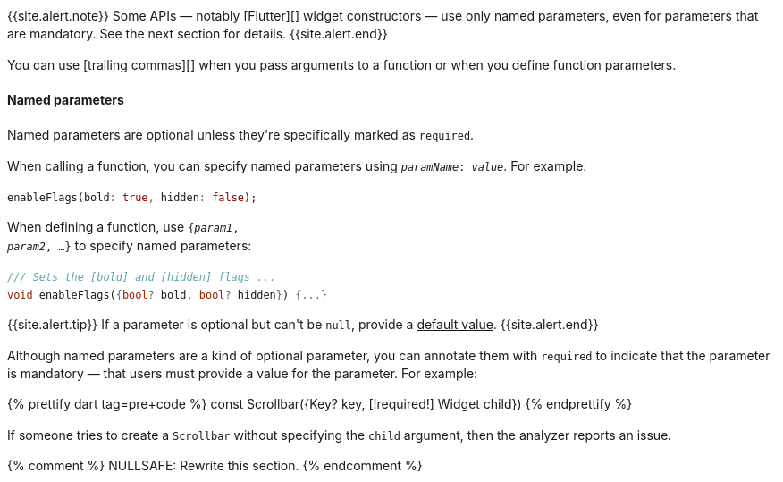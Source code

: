 {{site.alert.note}}
  Some APIs — notably [Flutter][] widget constructors — use only named
  parameters, even for parameters that are mandatory. See the next section for
  details.
{{site.alert.end}}

You can use [trailing commas][] when you pass arguments to a function
or when you define function parameters.


#### Named parameters

Named parameters are optional unless they're specifically marked as `required`.

When calling a function, you can specify named parameters using
<code><em>paramName</em>: <em>value</em></code>. For example:

<?code-excerpt "../null_safety_examples/misc/lib/language_tour/functions.dart (use-named-parameters)"?>
```dart
enableFlags(bold: true, hidden: false);
```

When defining a function, use
<code>{<em>param1</em>, <em>param2</em>, …}</code>
to specify named parameters:

<?code-excerpt "../null_safety_examples/misc/lib/language_tour/functions.dart (specify-named-parameters)"?>
```dart
/// Sets the [bold] and [hidden] flags ...
void enableFlags({bool? bold, bool? hidden}) {...}
```

{{site.alert.tip}}
  If a parameter is optional but can't be `null`,
  provide a [default value](#default-parameter-values).
{{site.alert.end}}

Although named parameters are a kind of optional parameter,
you can annotate them with `required` to indicate
that the parameter is mandatory —
that users must provide a value for the parameter.
For example:

<?code-excerpt "../null_safety_examples/misc/lib/language_tour/functions.dart (required-named-parameters)" replace="/required/[!$&!]/g"?>
{% prettify dart tag=pre+code %}
const Scrollbar({Key? key, [!required!] Widget child})
{% endprettify %}

If someone tries to create a `Scrollbar`
without specifying the `child` argument,
then the analyzer reports an issue.

{% comment %}
NULLSAFE: Rewrite this section.
{% endcomment %}


[abstract]: #abstract-classes
[as]: #type-test-operators
[assert]: #assert
[async]: #asynchrony-support
[await]: #asynchrony-support
[break]: #break-and-continue
[case]: #switch-and-case
[catch]: #catch
[class]: #instance-variables
[const]: #final-and-const
[continue]: #break-and-continue
[covariant]: /guides/language/sound-problems#the-covariant-keyword
[default]: #switch-and-case
[deferred]: #lazily-loading-a-library
[do]: #while-and-do-while
[dynamic]: #important-concepts
[else]: #if-and-else
[enum]: #enumerated-types
[export]: /guides/libraries/create-library-packages
[extends]: #extending-a-class
[extension]: #extension-methods
[external]: https://stackoverflow.com/questions/24929659/what-does-external-mean-in-dart
[factory]: #factory-constructors
[false]: #booleans
[final]: #final-and-const
[finally]: #finally
[for]: #for-loops
[Function]: #functions
[get]: #getters-and-setters
[hide]: #importing-only-part-of-a-library
[if]: #if-and-else
[implements]: #implicit-interfaces
[import]: #using-libraries
[in]: #for-loops
[interface]: https://stackoverflow.com/questions/28595501/was-the-interface-keyword-removed-from-dart
[is]: #type-test-operators
[library]: #libraries-and-visibility
[mixin]: #adding-features-to-a-class-mixins
[new]: #using-constructors
[null]: #default-value
[on]: #catch
[operator]: #_operators
[part]: /guides/libraries/create-library-packages#organizing-a-library-package
[rethrow]: #catch
[return]: #functions
[set]: #getters-and-setters
[show]: #importing-only-part-of-a-library
[static]: #class-variables-and-methods
[super]: #extending-a-class
[switch]: #switch-and-case
[sync]: #generators
[this]: #constructors
[throw]: #throw
[true]: #booleans
[try]: #catch
[typedef]: #typedefs
[var]: #variables
[void]: #built-in-types
[with]: #adding-features-to-a-class-mixins
[while]: #while-and-do-while
[yield]: #generators
[dart-numbers]: /guides/language/numbers
[collections proposal]: https://github.com/dart-lang/language/blob/master/accepted/2.3/control-flow-collections/feature-specification.md
[spread proposal]: https://github.com/dart-lang/language/blob/master/accepted/2.3/spread-collections/feature-specification.md
  [use =]: /guides/language/effective-dart/usage#do-use--to-separate-a-named-parameter-from-its-default-value
[late-final-ivar]: /guides/language/effective-dart/design#avoid-public-late-final-fields-without-initializers